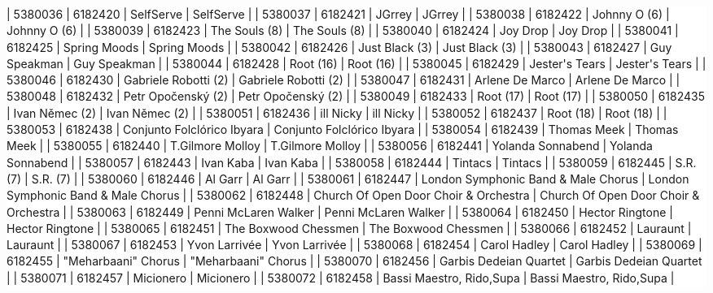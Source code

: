 | 5380036 | 6182420 | SelfServe | SelfServe |
| 5380037 | 6182421 | JGrrey | JGrrey |
| 5380038 | 6182422 | Johnny O (6) | Johnny O (6) |
| 5380039 | 6182423 | The Souls (8) | The Souls (8) |
| 5380040 | 6182424 | Joy Drop | Joy Drop |
| 5380041 | 6182425 | Spring Moods | Spring Moods |
| 5380042 | 6182426 | Just Black (3) | Just Black (3) |
| 5380043 | 6182427 | Guy Speakman | Guy Speakman |
| 5380044 | 6182428 | Root (16) | Root (16) |
| 5380045 | 6182429 | Jester's Tears | Jester's Tears |
| 5380046 | 6182430 | Gabriele Robotti (2) | Gabriele Robotti (2) |
| 5380047 | 6182431 | Arlene De Marco | Arlene De Marco |
| 5380048 | 6182432 | Petr Opočenský (2) | Petr Opočenský (2) |
| 5380049 | 6182433 | Root (17) | Root (17) |
| 5380050 | 6182435 | Ivan Němec (2) | Ivan Němec (2) |
| 5380051 | 6182436 | ill Nicky | ill Nicky |
| 5380052 | 6182437 | Root (18) | Root (18) |
| 5380053 | 6182438 | Conjunto Folclórico Ibyara | Conjunto Folclórico Ibyara |
| 5380054 | 6182439 | Thomas Meek | Thomas Meek |
| 5380055 | 6182440 | T.Gilmore Molloy | T.Gilmore Molloy |
| 5380056 | 6182441 | Yolanda Sonnabend | Yolanda Sonnabend |
| 5380057 | 6182443 | Ivan Kaba | Ivan Kaba |
| 5380058 | 6182444 | Tintacs | Tintacs |
| 5380059 | 6182445 | S.R. (7) | S.R. (7) |
| 5380060 | 6182446 | Al Garr | Al Garr |
| 5380061 | 6182447 | London Symphonic Band & Male Chorus | London Symphonic Band & Male Chorus |
| 5380062 | 6182448 | Church Of Open Door Choir & Orchestra | Church Of Open Door Choir & Orchestra |
| 5380063 | 6182449 | Penni McLaren Walker | Penni McLaren Walker |
| 5380064 | 6182450 | Hector Ringtone | Hector Ringtone |
| 5380065 | 6182451 | The Boxwood Chessmen | The Boxwood Chessmen |
| 5380066 | 6182452 | Lauraunt | Lauraunt |
| 5380067 | 6182453 | Yvon Larrivée | Yvon Larrivée |
| 5380068 | 6182454 | Carol Hadley | Carol Hadley |
| 5380069 | 6182455 | "Meharbaani" Chorus | "Meharbaani" Chorus |
| 5380070 | 6182456 | Garbis Dedeian Quartet | Garbis Dedeian Quartet |
| 5380071 | 6182457 | Micionero | Micionero |
| 5380072 | 6182458 | Bassi Maestro, Rido,Supa | Bassi Maestro, Rido,Supa |